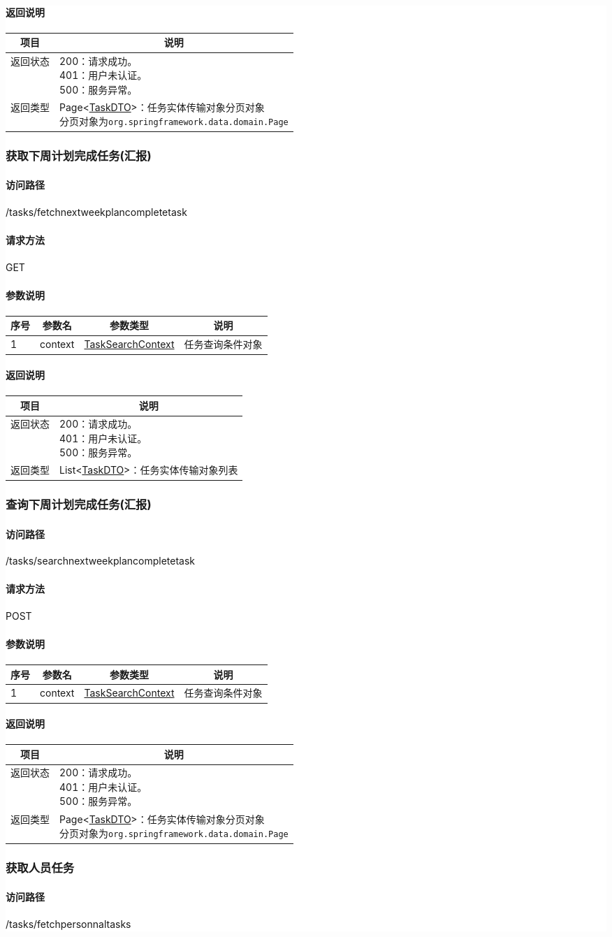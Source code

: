 #### 返回说明
| 项目 | 说明 |
| ---- | ---- |
| 返回状态 | 200：请求成功。<br>401：用户未认证。<br>500：服务异常。 |
| 返回类型 | Page<[TaskDTO](#TaskDTO)>：任务实体传输对象分页对象<br>分页对象为`org.springframework.data.domain.Page` |

### 获取下周计划完成任务(汇报)
#### 访问路径
/tasks/fetchnextweekplancompletetask

#### 请求方法
GET

#### 参数说明
| 序号 | 参数名 | 参数类型 | 说明 |
| ---- | ---- | ---- | ---- |
| 1 | context | [TaskSearchContext](#TaskSearchContext) | 任务查询条件对象 |

#### 返回说明
| 项目 | 说明 |
| ---- | ---- |
| 返回状态 | 200：请求成功。<br>401：用户未认证。<br>500：服务异常。 |
| 返回类型 | List<[TaskDTO](#TaskDTO)>：任务实体传输对象列表 |

### 查询下周计划完成任务(汇报)
#### 访问路径
/tasks/searchnextweekplancompletetask

#### 请求方法
POST

#### 参数说明
| 序号 | 参数名 | 参数类型 | 说明 |
| ---- | ---- | ---- | ---- |
| 1 | context | [TaskSearchContext](#TaskSearchContext) | 任务查询条件对象 |

#### 返回说明
| 项目 | 说明 |
| ---- | ---- |
| 返回状态 | 200：请求成功。<br>401：用户未认证。<br>500：服务异常。 |
| 返回类型 | Page<[TaskDTO](#TaskDTO)>：任务实体传输对象分页对象<br>分页对象为`org.springframework.data.domain.Page` |

### 获取人员任务
#### 访问路径
/tasks/fetchpersonnaltasks
